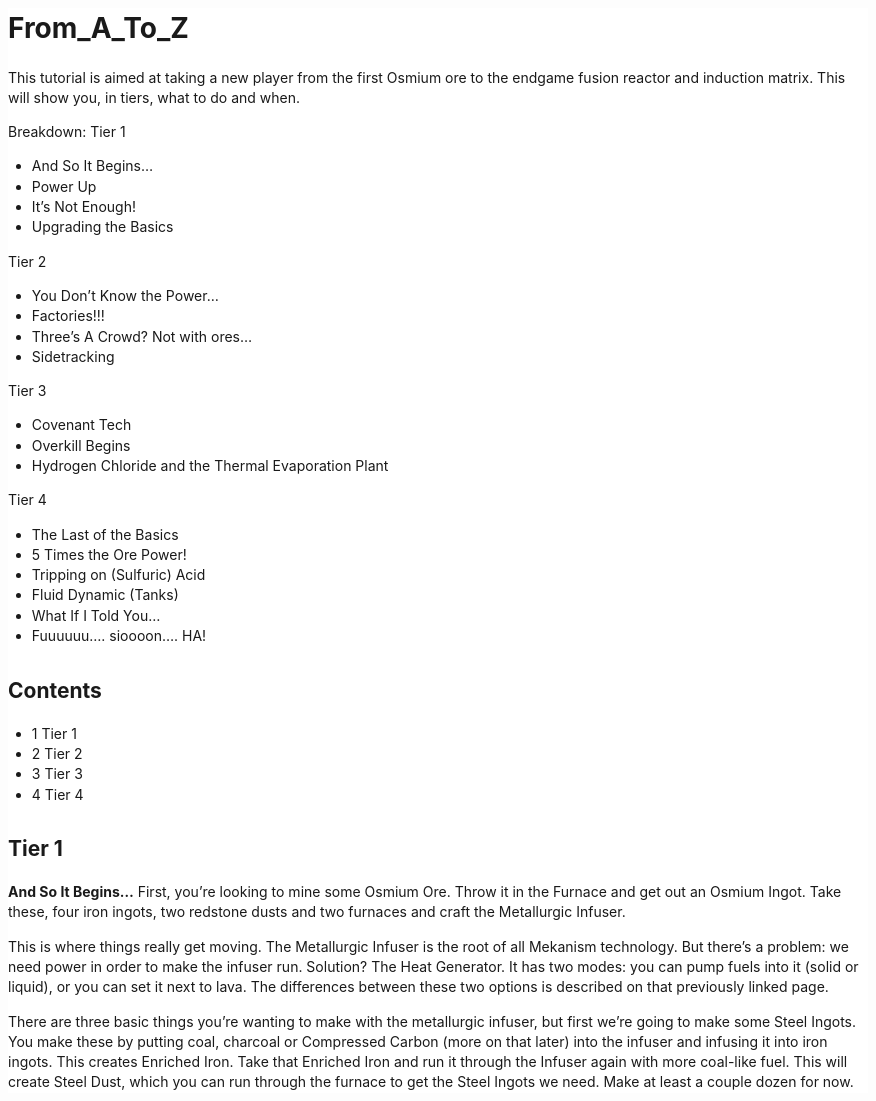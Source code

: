 # From_A_To_Z

This tutorial is aimed at taking a new player from the first Osmium ore to the endgame fusion reactor and induction matrix. This will show you, in tiers, what to do and when.

Breakdown: Tier 1

- And So It Begins…
- Power Up
- It’s Not Enough!
- Upgrading the Basics

Tier 2

- You Don’t Know the Power…
- Factories!!!
- Three’s A Crowd? Not with ores…
- Sidetracking

Tier 3

- Covenant Tech
- Overkill Begins
- Hydrogen Chloride and the Thermal Evaporation Plant

Tier 4

- The Last of the Basics
- 5 Times the Ore Power!
- Tripping on (Sulfuric) Acid
- Fluid Dynamic (Tanks)
- What If I Told You…
- Fuuuuuu…. sioooon…. HA!

## Contents

- 1 Tier 1
- 2 Tier 2
- 3 Tier 3
- 4 Tier 4

## Tier 1

**And So It Begins…** First, you’re looking to mine some Osmium Ore. Throw it in the Furnace and get out an Osmium Ingot. Take these, four iron ingots, two redstone dusts and two furnaces and craft the Metallurgic Infuser.

This is where things really get moving. The Metallurgic Infuser is the root of all Mekanism technology. But there’s a problem: we need power in order to make the infuser run. Solution? The Heat Generator. It has two modes: you can pump fuels into it (solid or liquid), or you can set it next to lava. The differences between these two options is described on that previously linked page.

There are three basic things you’re wanting to make with the metallurgic infuser, but first we’re going to make some Steel Ingots. You make these by putting coal, charcoal or Compressed Carbon (more on that later) into the infuser and infusing it into iron ingots. This creates Enriched Iron. Take that Enriched Iron and run it through the Infuser again with more coal-like fuel. This will create Steel Dust, which you can run through the furnace to get the Steel Ingots we need. Make at least a couple dozen for now.
